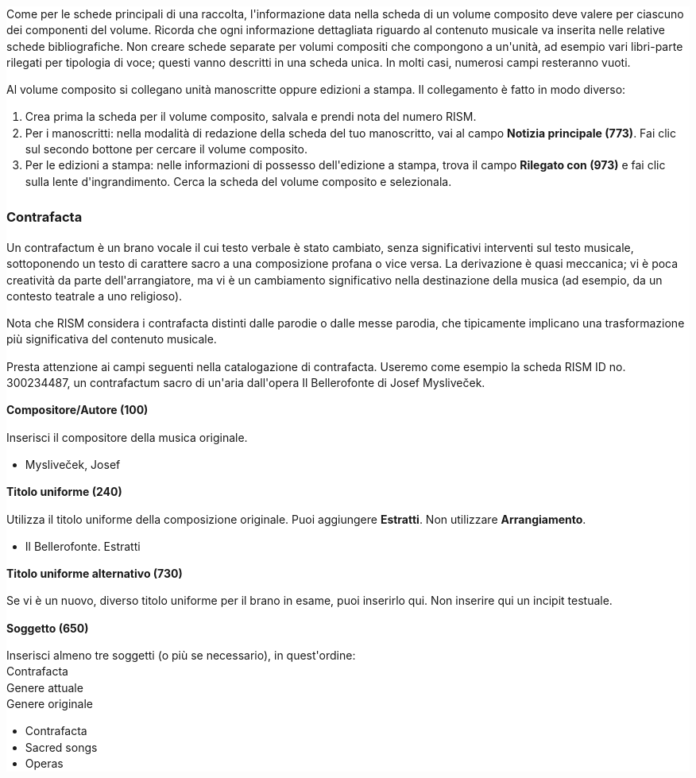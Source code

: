 Come per le schede principali di una raccolta, l'informazione data nella scheda di un volume composito deve valere per ciascuno dei componenti del volume. Ricorda che ogni informazione dettagliata riguardo al contenuto musicale va inserita nelle relative schede bibliografiche. Non creare schede separate per volumi compositi che compongono a un'unità, ad esempio vari libri-parte rilegati per tipologia di voce; questi vanno descritti in una scheda unica. In molti casi, numerosi campi resteranno vuoti.

Al volume composito si collegano unità manoscritte oppure edizioni a stampa. Il collegamento è fatto in modo diverso:

1. Crea prima la scheda per il volume composito, salvala e prendi nota del numero RISM.
2. Per i manoscritti: nella modalità di redazione della scheda del tuo manoscritto, vai al campo **Notizia principale (773)**. Fai clic sul secondo bottone per cercare il volume composito.
3. Per le edizioni a stampa: nelle informazioni di possesso dell'edizione a stampa, trova il campo **Rilegato con (973)** e fai clic sulla lente d'ingrandimento. Cerca la scheda del volume composito e selezionala.

### Contrafacta

Un contrafactum è un brano vocale il cui testo verbale è stato cambiato, senza significativi interventi sul testo musicale, sottoponendo un testo di carattere sacro a una composizione profana o vice versa. La derivazione è quasi meccanica; vi è poca creatività da parte dell'arrangiatore, ma vi è un cambiamento significativo nella destinazione della musica (ad esempio, da un contesto teatrale a uno religioso).

Nota che RISM considera i contrafacta distinti dalle parodie o dalle messe parodia, che tipicamente implicano una trasformazione più significativa del contenuto musicale.

Presta attenzione ai campi seguenti nella catalogazione di contrafacta. Useremo come esempio la scheda RISM ID no. 300234487, un contrafactum sacro di un'aria dall'opera Il Bellerofonte di Josef Mysliveček.

**Compositore/Autore (100)**

Inserisci il compositore della musica originale.

- Mysliveček, Josef

**Titolo uniforme (240)**

Utilizza il titolo uniforme della composizione originale. Puoi aggiungere **Estratti**. Non utilizzare **Arrangiamento**.

- Il Bellerofonte. Estratti

**Titolo uniforme alternativo (730)**

Se vi è un nuovo, diverso titolo uniforme per il brano in esame, puoi inserirlo qui. Non inserire qui un incipit testuale.

**Soggetto (650)**

Inserisci almeno tre soggetti (o più se necessario), in quest'ordine:\
Contrafacta\
Genere attuale\
Genere originale

- Contrafacta
- Sacred songs
- Operas
